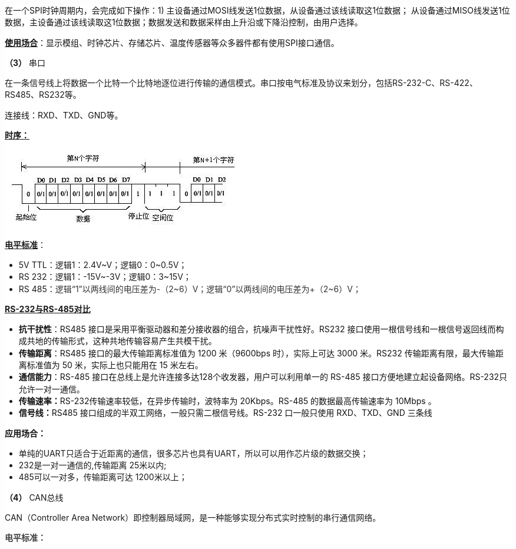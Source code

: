 <font style="color:rgb(18, 18, 18);">在一个SPI时钟周期内，会完成如下操作：1) 主设备通过MOSI线发送1位数据，从设备通过该线读取这1位数据； 从设备通过MISO线发送1位数据，主设备通过该线读取这1位数据；数据发送和数据采样由上升沿或下降沿控制，由用户选择。</font>

**<u><font style="color:rgb(18, 18, 18);">使用场合</font></u>**<font style="color:rgb(18, 18, 18);">：显示模组、时钟芯片、存储芯片、温度传感器等众多器件都有使用SPI接口通信。</font>

**（3）** 串口

在一条信号线上将数据一个比特一个比特地逐位进行传输的通信模式。串口按电气标准及协议来划分，包括RS-232-C、RS-422、RS485、RS232等。

<font style="color:rgb(18, 18, 18);">连接线：RXD、TXD、GND等。</font>

**<u><font style="color:rgb(18, 18, 18);">时序：</font></u>**

![](../assets/images/20250704005_Serial_Uart.jpg)

**<u>电平标准</u>**：

+ 5V TTL：逻辑1：2.4V~V；逻辑0：0~0.5V；
+ RS 232：逻辑1：-15V~-3V；逻辑0：3~15V；
+ RS 485：<font style="color:rgb(51, 51, 51);">逻辑“1”以两线间的电压差为-（2~6）V；逻辑“0”以两线间的电压差为+（2~6）V；</font>

**<u>RS-232与RS-485对比</u>**

+ **<font style="color:rgb(18, 18, 18);">抗干扰性</font>**<font style="color:rgb(18, 18, 18);">：RS485 接口是采用平衡驱动器和差分接收器的组合，抗噪声干扰性好。RS232 接口使用一根信号线和一根信号返回线而构成共地的传输形式，这种共地传输容易产生共模干扰。</font>
+ **<font style="color:rgb(18, 18, 18);">传输距离</font>**<font style="color:rgb(18, 18, 18);">：RS485 接口的最大传输距离标准值为 1200 米（9600bps 时），实际上可达 3000 米。RS232 传输距离有限，最大传输距离标准值为 50 米，实际上也只能用在 15 米左右。</font>
+ **<font style="color:rgb(18, 18, 18);">通信能力</font>**<font style="color:rgb(18, 18, 18);">：RS-485 接口在总线上是允许连接多达128个收发器，用户可以利用单一的 RS-485 接口方便地建立起设备网络。RS-232只允许一对一通信。</font>
+ **<font style="color:rgb(18, 18, 18);">传输速率：</font>**<font style="color:rgb(18, 18, 18);">RS-232传输速率较低，在异步传输时，波特率为 20Kbps。RS-485 的数据最高传输速率为 10Mbps 。</font>
+ **<font style="color:rgb(18, 18, 18);">信号线：</font>**<font style="color:rgb(18, 18, 18);">RS485 接口组成的半双工网络，一般只需二根信号线。RS-232 口一般只使用 RXD、TXD、GND 三条线</font>

**<font style="color:rgb(18, 18, 18);">应用场合：</font>**

* 单纯的UART只适合于近距离的通信，很多芯片也具有UART，所以可以用作芯片级的数据交换；
* 232是一对一通信的,传输距离 25米以内;
* 485可以一对多，传输距离可达 1200米以上；

**（4）** CAN总线

CAN（Controller Area Network）即控制器局域网，是一种能够实现分布式实时控制的串行通信网络。

**<font style="color:rgb(62, 62, 62);">电平标准：</font>**
